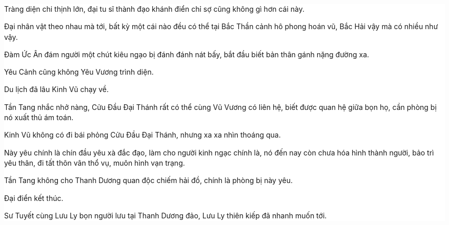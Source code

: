 Tràng diện chi thịnh lớn, đại tu sĩ thành đạo khánh điển chỉ sợ cũng không gì hơn cái này.

Đại nhân vật theo nhau mà tới, bất kỳ một cái nào đều có thể tại Bắc Thần cảnh hô phong hoán vũ, Bắc Hải vậy mà có nhiều như vậy.

Đàm Ức Ân đám người một chút kiêu ngạo bị đánh đánh nát bấy, bắt đầu biết bản thân gánh nặng đường xa.

Yêu Cảnh cũng không Yêu Vương trình diện.

Du lịch đã lâu Kinh Vũ chạy về.

Tần Tang nhắc nhở nàng, Cửu Đầu Đại Thánh rất có thể cùng Vũ Vương có liên hệ, biết được quan hệ giữa bọn họ, cần phòng bị nó xuất thủ ám toán.

Kinh Vũ không có đi bái phỏng Cửu Đầu Đại Thánh, nhưng xa xa nhìn thoáng qua.

Này yêu chính là chín đầu yêu xà đắc đạo, làm cho người kinh ngạc chính là, nó đến nay còn chưa hóa hình thành người, bảo trì yêu thân, đi tất thôn vân thổ vụ, muôn hình vạn trạng.

Tần Tang không cho Thanh Dương quan độc chiếm hải đồ, chính là phòng bị này yêu.

Đại điển kết thúc.

Sư Tuyết cùng Lưu Ly bọn người lưu tại Thanh Dương đảo, Lưu Ly thiên kiếp đã nhanh muốn tới.




